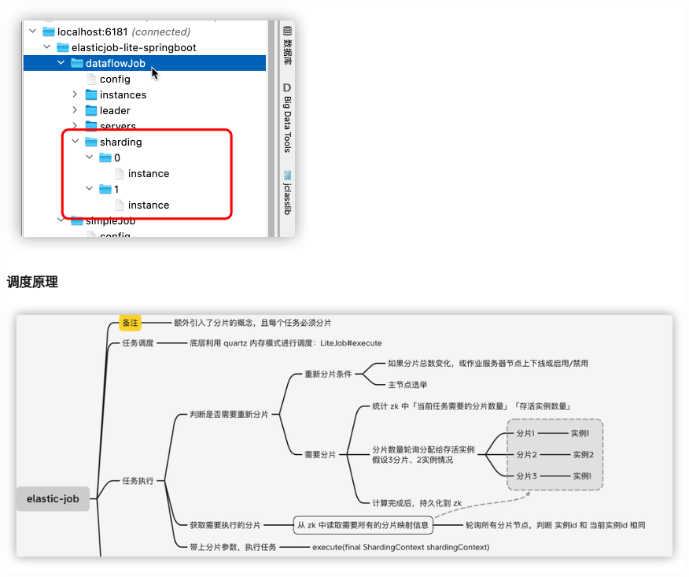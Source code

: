 <img src="scheduler.assets/image-20220215223336024.png" alt="image-20220215223336024" style="zoom:50%;" />

### 调度原理

![image-20220217085340221](scheduler.assets/image-20220217085340221.png)
